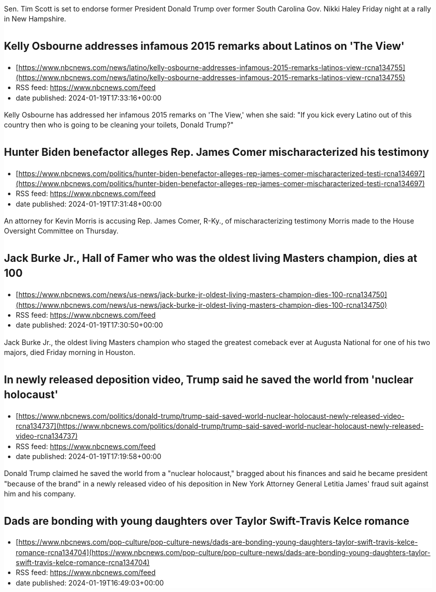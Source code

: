 Sen. Tim Scott is set to endorse former President Donald Trump over former South Carolina Gov. Nikki Haley Friday night at a rally in New Hampshire.

## Kelly Osbourne addresses infamous 2015 remarks about Latinos on 'The View'
 - [https://www.nbcnews.com/news/latino/kelly-osbourne-addresses-infamous-2015-remarks-latinos-view-rcna134755](https://www.nbcnews.com/news/latino/kelly-osbourne-addresses-infamous-2015-remarks-latinos-view-rcna134755)
 - RSS feed: https://www.nbcnews.com/feed
 - date published: 2024-01-19T17:33:16+00:00

Kelly Osbourne has addressed her infamous 2015 remarks on 'The View,' when she said: "If you kick every Latino out of this country then who is going to be cleaning your toilets, Donald Trump?"

## Hunter Biden benefactor alleges Rep. James Comer mischaracterized his testimony
 - [https://www.nbcnews.com/politics/hunter-biden-benefactor-alleges-rep-james-comer-mischaracterized-testi-rcna134697](https://www.nbcnews.com/politics/hunter-biden-benefactor-alleges-rep-james-comer-mischaracterized-testi-rcna134697)
 - RSS feed: https://www.nbcnews.com/feed
 - date published: 2024-01-19T17:31:48+00:00

An attorney for Kevin Morris is accusing Rep. James Comer, R-Ky., of mischaracterizing testimony Morris made to the House Oversight Committee on Thursday.

## Jack Burke Jr., Hall of Famer who was the oldest living Masters champion, dies at 100
 - [https://www.nbcnews.com/news/us-news/jack-burke-jr-oldest-living-masters-champion-dies-100-rcna134750](https://www.nbcnews.com/news/us-news/jack-burke-jr-oldest-living-masters-champion-dies-100-rcna134750)
 - RSS feed: https://www.nbcnews.com/feed
 - date published: 2024-01-19T17:30:50+00:00

Jack Burke Jr., the oldest living Masters champion who staged the greatest comeback ever at Augusta National for one of his two majors, died Friday morning in Houston.

## In newly released deposition video, Trump said he saved the world from 'nuclear holocaust'
 - [https://www.nbcnews.com/politics/donald-trump/trump-said-saved-world-nuclear-holocaust-newly-released-video-rcna134737](https://www.nbcnews.com/politics/donald-trump/trump-said-saved-world-nuclear-holocaust-newly-released-video-rcna134737)
 - RSS feed: https://www.nbcnews.com/feed
 - date published: 2024-01-19T17:19:58+00:00

Donald Trump claimed he saved the world from a "nuclear holocaust," bragged about his finances and said he became president "because of the brand" in a newly released video of his deposition in New York Attorney General Letitia James' fraud suit against him and his company.

## Dads are bonding with young daughters over Taylor Swift-Travis Kelce romance
 - [https://www.nbcnews.com/pop-culture/pop-culture-news/dads-are-bonding-young-daughters-taylor-swift-travis-kelce-romance-rcna134704](https://www.nbcnews.com/pop-culture/pop-culture-news/dads-are-bonding-young-daughters-taylor-swift-travis-kelce-romance-rcna134704)
 - RSS feed: https://www.nbcnews.com/feed
 - date published: 2024-01-19T16:49:03+00:00
